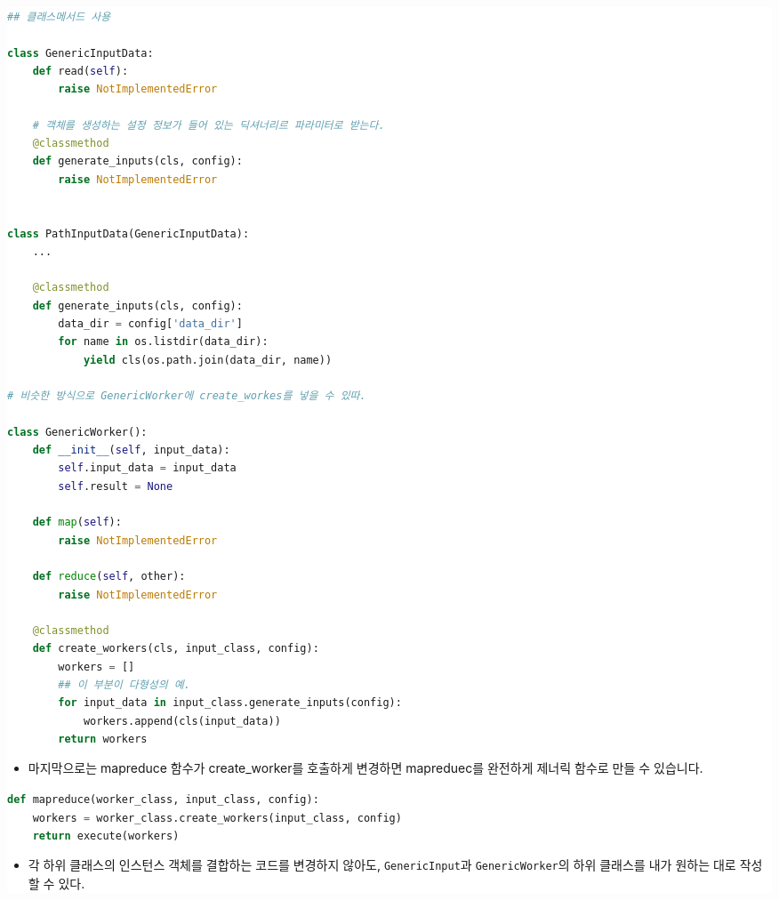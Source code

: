 ```python
## 클래스메서드 사용

class GenericInputData:
    def read(self):
        raise NotImplementedError
    
    # 객체를 생성하는 설정 정보가 들어 있는 딕셔너리르 파라미터로 받는다.
    @classmethod
    def generate_inputs(cls, config):
        raise NotImplementedError


class PathInputData(GenericInputData):
    ...
    
    @classmethod
    def generate_inputs(cls, config):
        data_dir = config['data_dir']
        for name in os.listdir(data_dir):
            yield cls(os.path.join(data_dir, name))

# 비슷한 방식으로 GenericWorker에 create_workes를 넣을 수 있따.

class GenericWorker():
    def __init__(self, input_data):
        self.input_data = input_data
        self.result = None
    
    def map(self):
        raise NotImplementedError
    
    def reduce(self, other):
        raise NotImplementedError
    
    @classmethod
    def create_workers(cls, input_class, config):
        workers = []
        ## 이 부분이 다형성의 예.
        for input_data in input_class.generate_inputs(config):
            workers.append(cls(input_data))
        return workers
```

- 마지막으로는 mapreduce 함수가 create_worker를 호출하게 변경하면 mapreduec를 완전하게 제너릭 함수로 만들 수 있습니다.

```python
def mapreduce(worker_class, input_class, config):
    workers = worker_class.create_workers(input_class, config)
    return execute(workers)
```

- 각 하위 클래스의 인스턴스 객체를 결합하는 코드를 변경하지 않아도, `GenericInput`과 `GenericWorker`의 하위 클래스를 내가 원하는 대로 작성할 수 있다.
